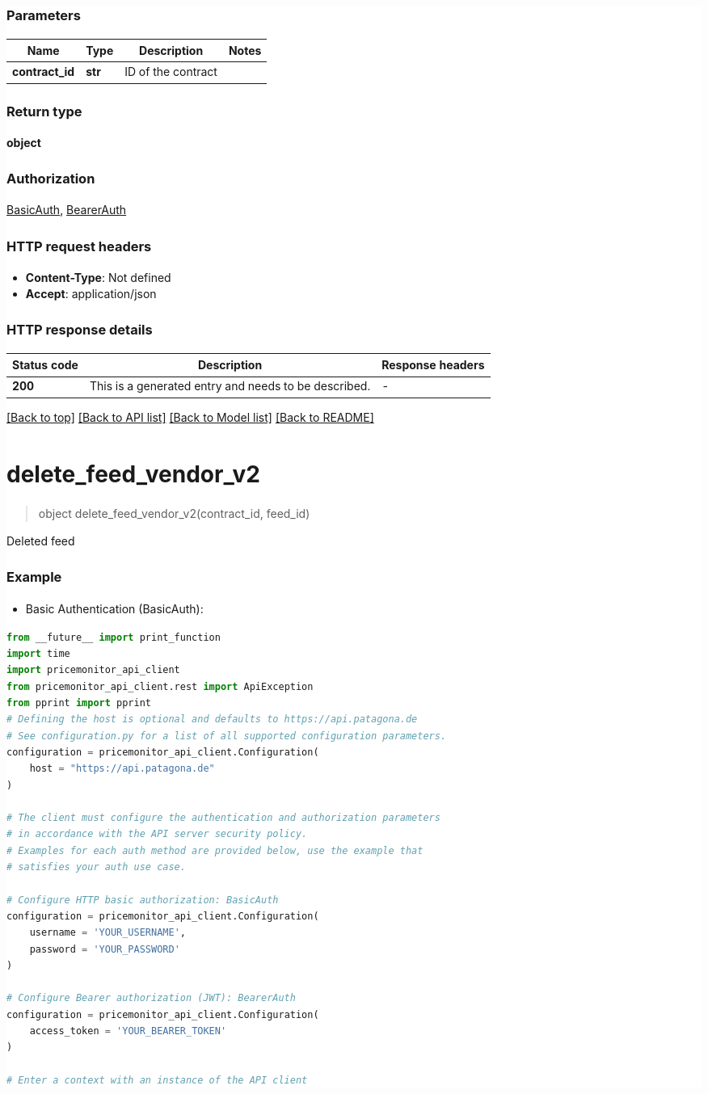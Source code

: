 ### Parameters

Name | Type | Description  | Notes
------------- | ------------- | ------------- | -------------
 **contract_id** | **str**| ID of the contract | 

### Return type

**object**

### Authorization

[BasicAuth](../README.md#BasicAuth), [BearerAuth](../README.md#BearerAuth)

### HTTP request headers

 - **Content-Type**: Not defined
 - **Accept**: application/json

### HTTP response details
| Status code | Description | Response headers |
|-------------|-------------|------------------|
**200** | This is a generated entry and needs to be described. |  -  |

[[Back to top]](#) [[Back to API list]](../README.md#documentation-for-api-endpoints) [[Back to Model list]](../README.md#documentation-for-models) [[Back to README]](../README.md)

# **delete_feed_vendor_v2**
> object delete_feed_vendor_v2(contract_id, feed_id)

Deleted feed

### Example

* Basic Authentication (BasicAuth):
```python
from __future__ import print_function
import time
import pricemonitor_api_client
from pricemonitor_api_client.rest import ApiException
from pprint import pprint
# Defining the host is optional and defaults to https://api.patagona.de
# See configuration.py for a list of all supported configuration parameters.
configuration = pricemonitor_api_client.Configuration(
    host = "https://api.patagona.de"
)

# The client must configure the authentication and authorization parameters
# in accordance with the API server security policy.
# Examples for each auth method are provided below, use the example that
# satisfies your auth use case.

# Configure HTTP basic authorization: BasicAuth
configuration = pricemonitor_api_client.Configuration(
    username = 'YOUR_USERNAME',
    password = 'YOUR_PASSWORD'
)

# Configure Bearer authorization (JWT): BearerAuth
configuration = pricemonitor_api_client.Configuration(
    access_token = 'YOUR_BEARER_TOKEN'
)

# Enter a context with an instance of the API client
```